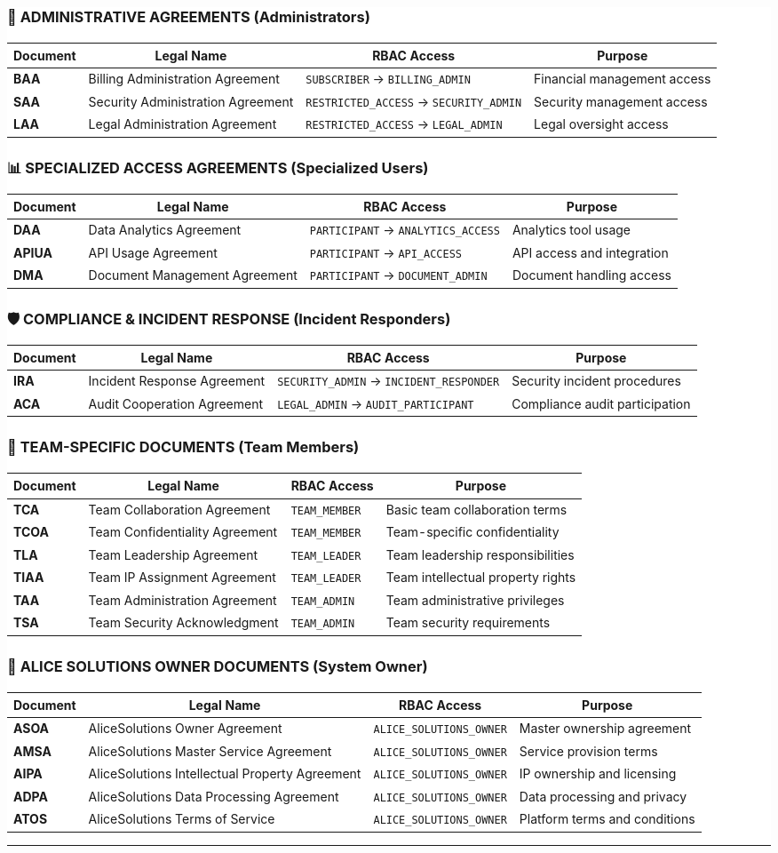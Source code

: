 ### 🏢 **ADMINISTRATIVE AGREEMENTS** (Administrators)
| Document | Legal Name | RBAC Access | Purpose |
|----------|------------|-------------|---------|
| **BAA** | Billing Administration Agreement | `SUBSCRIBER` → `BILLING_ADMIN` | Financial management access |
| **SAA** | Security Administration Agreement | `RESTRICTED_ACCESS` → `SECURITY_ADMIN` | Security management access |
| **LAA** | Legal Administration Agreement | `RESTRICTED_ACCESS` → `LEGAL_ADMIN` | Legal oversight access |

### 📊 **SPECIALIZED ACCESS AGREEMENTS** (Specialized Users)
| Document | Legal Name | RBAC Access | Purpose |
|----------|------------|-------------|---------|
| **DAA** | Data Analytics Agreement | `PARTICIPANT` → `ANALYTICS_ACCESS` | Analytics tool usage |
| **APIUA** | API Usage Agreement | `PARTICIPANT` → `API_ACCESS` | API access and integration |
| **DMA** | Document Management Agreement | `PARTICIPANT` → `DOCUMENT_ADMIN` | Document handling access |

### 🛡️ **COMPLIANCE & INCIDENT RESPONSE** (Incident Responders)
| Document | Legal Name | RBAC Access | Purpose |
|----------|------------|-------------|---------|
| **IRA** | Incident Response Agreement | `SECURITY_ADMIN` → `INCIDENT_RESPONDER` | Security incident procedures |
| **ACA** | Audit Cooperation Agreement | `LEGAL_ADMIN` → `AUDIT_PARTICIPANT` | Compliance audit participation |

### 👥 **TEAM-SPECIFIC DOCUMENTS** (Team Members)
| Document | Legal Name | RBAC Access | Purpose |
|----------|------------|-------------|---------|
| **TCA** | Team Collaboration Agreement | `TEAM_MEMBER` | Basic team collaboration terms |
| **TCOA** | Team Confidentiality Agreement | `TEAM_MEMBER` | Team-specific confidentiality |
| **TLA** | Team Leadership Agreement | `TEAM_LEADER` | Team leadership responsibilities |
| **TIAA** | Team IP Assignment Agreement | `TEAM_LEADER` | Team intellectual property rights |
| **TAA** | Team Administration Agreement | `TEAM_ADMIN` | Team administrative privileges |
| **TSA** | Team Security Acknowledgment | `TEAM_ADMIN` | Team security requirements |

### 👑 **ALICE SOLUTIONS OWNER DOCUMENTS** (System Owner)
| Document | Legal Name | RBAC Access | Purpose |
|----------|------------|-------------|---------|
| **ASOA** | AliceSolutions Owner Agreement | `ALICE_SOLUTIONS_OWNER` | Master ownership agreement |
| **AMSA** | AliceSolutions Master Service Agreement | `ALICE_SOLUTIONS_OWNER` | Service provision terms |
| **AIPA** | AliceSolutions Intellectual Property Agreement | `ALICE_SOLUTIONS_OWNER` | IP ownership and licensing |
| **ADPA** | AliceSolutions Data Processing Agreement | `ALICE_SOLUTIONS_OWNER` | Data processing and privacy |
| **ATOS** | AliceSolutions Terms of Service | `ALICE_SOLUTIONS_OWNER` | Platform terms and conditions |

---